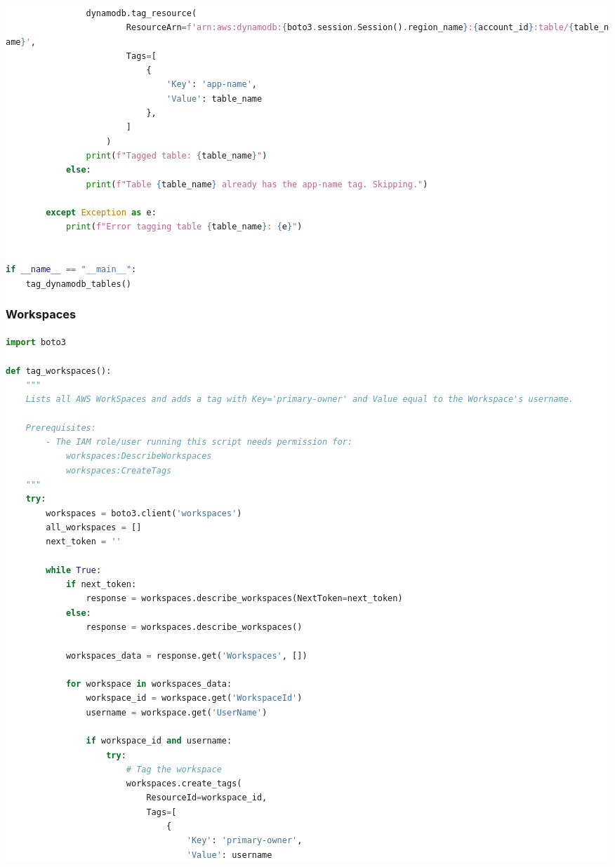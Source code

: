 ```python
                dynamodb.tag_resource(
                        ResourceArn=f'arn:aws:dynamodb:{boto3.session.Session().region_name}:{account_id}:table/{table_name}',
                        Tags=[
                            {
                                'Key': 'app-name',
                                'Value': table_name
                            },
                        ]
                    )
                print(f"Tagged table: {table_name}")
            else:
                print(f"Table {table_name} already has the app-name tag. Skipping.")

        except Exception as e:
            print(f"Error tagging table {table_name}: {e}")


if __name__ == "__main__":
    tag_dynamodb_tables()
```

### Workspaces

```python
import boto3

def tag_workspaces():
    """
    Lists all AWS WorkSpaces and adds a tag with Key='primary-owner' and Value equal to the Workspace's username.

    Prerequisites:
        - The IAM role/user running this script needs permission for:
            workspaces:DescribeWorkspaces
            workspaces:CreateTags
    """
    try:
        workspaces = boto3.client('workspaces')
        all_workspaces = []
        next_token = ''

        while True:
            if next_token:
                response = workspaces.describe_workspaces(NextToken=next_token)
            else:
                response = workspaces.describe_workspaces()

            workspaces_data = response.get('Workspaces', [])

            for workspace in workspaces_data:
                workspace_id = workspace.get('WorkspaceId')
                username = workspace.get('UserName')

                if workspace_id and username:
                    try:
                        # Tag the workspace
                        workspaces.create_tags(
                            ResourceId=workspace_id,
                            Tags=[
                                {
                                    'Key': 'primary-owner',
                                    'Value': username
```